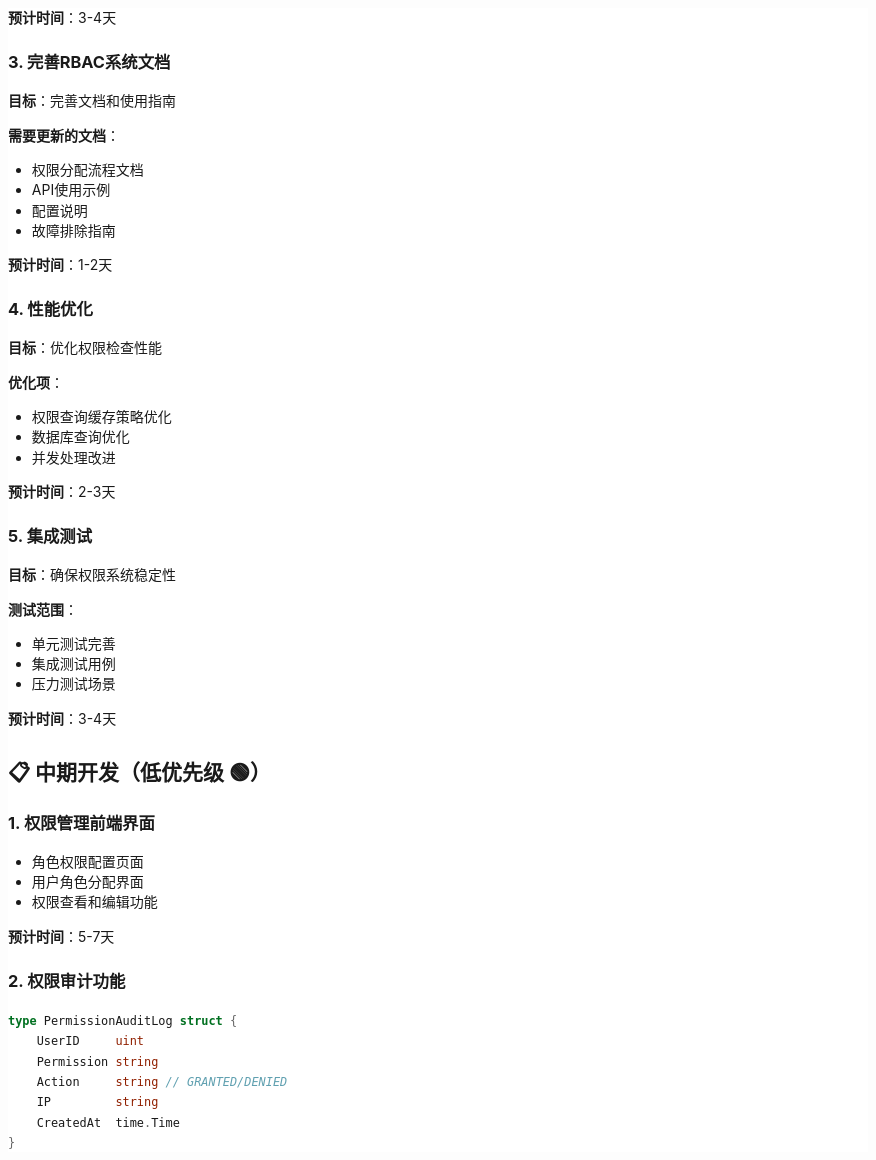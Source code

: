 **预计时间**：3-4天

### 3. 完善RBAC系统文档
**目标**：完善文档和使用指南

**需要更新的文档**：
- 权限分配流程文档
- API使用示例
- 配置说明
- 故障排除指南

**预计时间**：1-2天

### 4. 性能优化
**目标**：优化权限检查性能

**优化项**：
- 权限查询缓存策略优化
- 数据库查询优化
- 并发处理改进

**预计时间**：2-3天

### 5. 集成测试
**目标**：确保权限系统稳定性

**测试范围**：
- 单元测试完善
- 集成测试用例
- 压力测试场景

**预计时间**：3-4天

## 📋 中期开发（低优先级 🟢）

### 1. 权限管理前端界面
- 角色权限配置页面
- 用户角色分配界面
- 权限查看和编辑功能

**预计时间**：5-7天

### 2. 权限审计功能
```go
type PermissionAuditLog struct {
    UserID     uint
    Permission string
    Action     string // GRANTED/DENIED
    IP         string
    CreatedAt  time.Time
}
```
